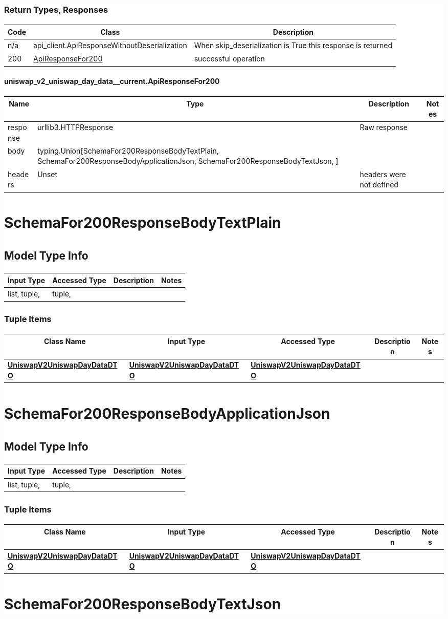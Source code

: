 ### Return Types, Responses

Code | Class | Description
------------- | ------------- | -------------
n/a | api_client.ApiResponseWithoutDeserialization | When skip_deserialization is True this response is returned
200 | [ApiResponseFor200](#uniswap_v2_uniswap_day_data__current.ApiResponseFor200) | successful operation

#### uniswap_v2_uniswap_day_data__current.ApiResponseFor200
Name | Type | Description  | Notes
------------- | ------------- | ------------- | -------------
response | urllib3.HTTPResponse | Raw response |
body | typing.Union[SchemaFor200ResponseBodyTextPlain, SchemaFor200ResponseBodyApplicationJson, SchemaFor200ResponseBodyTextJson, ] |  |
headers | Unset | headers were not defined |

# SchemaFor200ResponseBodyTextPlain

## Model Type Info
Input Type | Accessed Type | Description | Notes
------------ | ------------- | ------------- | -------------
list, tuple,  | tuple,  |  | 

### Tuple Items
Class Name | Input Type | Accessed Type | Description | Notes
------------- | ------------- | ------------- | ------------- | -------------
[**UniswapV2UniswapDayDataDTO**]({{complexTypePrefix}}UniswapV2UniswapDayDataDTO.md) | [**UniswapV2UniswapDayDataDTO**]({{complexTypePrefix}}UniswapV2UniswapDayDataDTO.md) | [**UniswapV2UniswapDayDataDTO**]({{complexTypePrefix}}UniswapV2UniswapDayDataDTO.md) |  | 

# SchemaFor200ResponseBodyApplicationJson

## Model Type Info
Input Type | Accessed Type | Description | Notes
------------ | ------------- | ------------- | -------------
list, tuple,  | tuple,  |  | 

### Tuple Items
Class Name | Input Type | Accessed Type | Description | Notes
------------- | ------------- | ------------- | ------------- | -------------
[**UniswapV2UniswapDayDataDTO**]({{complexTypePrefix}}UniswapV2UniswapDayDataDTO.md) | [**UniswapV2UniswapDayDataDTO**]({{complexTypePrefix}}UniswapV2UniswapDayDataDTO.md) | [**UniswapV2UniswapDayDataDTO**]({{complexTypePrefix}}UniswapV2UniswapDayDataDTO.md) |  | 

# SchemaFor200ResponseBodyTextJson
